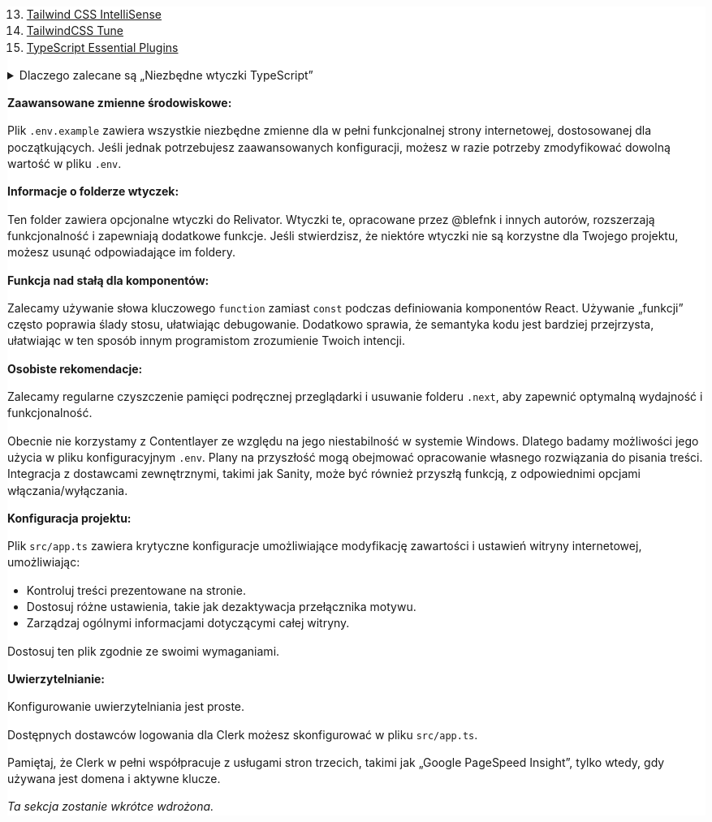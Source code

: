 13. [Tailwind CSS IntelliSense](https://marketplace.visualstudio.com/items?itemName=bradlc.vscode-tailwindcss)
14. [TailwindCSS Tune](https://marketplace.visualstudio.com/items?itemName=omkarbhede.tailwindcss-tune)
15. [TypeScript Essential Plugins](https://marketplace.visualstudio.com/items?itemName=zardoy.ts-essential-plugins)

<details><summary>Dlaczego zalecane są „Niezbędne wtyczki TypeScript”</summary></details>

**Zaawansowane zmienne środowiskowe:**

Plik `.env.example` zawiera wszystkie niezbędne zmienne dla w pełni funkcjonalnej strony internetowej, dostosowanej dla początkujących. Jeśli jednak potrzebujesz zaawansowanych konfiguracji, możesz w razie potrzeby zmodyfikować dowolną wartość w pliku `.env`.

**Informacje o folderze wtyczek:**

Ten folder zawiera opcjonalne wtyczki do Relivator. Wtyczki te, opracowane przez @blefnk i innych autorów, rozszerzają funkcjonalność i zapewniają dodatkowe funkcje. Jeśli stwierdzisz, że niektóre wtyczki nie są korzystne dla Twojego projektu, możesz usunąć odpowiadające im foldery.

**Funkcja nad stałą dla komponentów:**

Zalecamy używanie słowa kluczowego `function` zamiast `const` podczas definiowania komponentów React. Używanie „funkcji” często poprawia ślady stosu, ułatwiając debugowanie. Dodatkowo sprawia, że semantyka kodu jest bardziej przejrzysta, ułatwiając w ten sposób innym programistom zrozumienie Twoich intencji.

**Osobiste rekomendacje:**

Zalecamy regularne czyszczenie pamięci podręcznej przeglądarki i usuwanie folderu `.next`, aby zapewnić optymalną wydajność i funkcjonalność.

Obecnie nie korzystamy z Contentlayer ze względu na jego niestabilność w systemie Windows. Dlatego badamy możliwości jego użycia w pliku konfiguracyjnym `.env`. Plany na przyszłość mogą obejmować opracowanie własnego rozwiązania do pisania treści. Integracja z dostawcami zewnętrznymi, takimi jak Sanity, może być również przyszłą funkcją, z odpowiednimi opcjami włączania/wyłączania.

**Konfiguracja projektu:**

Plik `src/app.ts` zawiera krytyczne konfiguracje umożliwiające modyfikację zawartości i ustawień witryny internetowej, umożliwiając:

- Kontroluj treści prezentowane na stronie.
- Dostosuj różne ustawienia, takie jak dezaktywacja przełącznika motywu.
- Zarządzaj ogólnymi informacjami dotyczącymi całej witryny.

Dostosuj ten plik zgodnie ze swoimi wymaganiami.

**Uwierzytelnianie:**

Konfigurowanie uwierzytelniania jest proste.

Dostępnych dostawców logowania dla Clerk możesz skonfigurować w pliku `src/app.ts`.

Pamiętaj, że Clerk w pełni współpracuje z usługami stron trzecich, takimi jak „Google PageSpeed Insight”, tylko wtedy, gdy używana jest domena i aktywne klucze.

_Ta sekcja zostanie wkrótce wdrożona._
